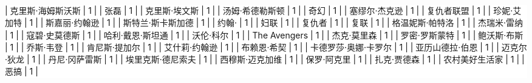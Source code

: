 | 克里斯·海姆斯沃斯 | 1 |
| 张磊 | 1 |
| 克里斯·埃文斯 | 1 |
| 汤姆·希德勒斯顿 | 1 |
| 奇幻 | 1 |
| 塞缪尔·杰克逊 | 1 |
| 复仇者联盟 | 1 |
| 珍妮·艾加特 | 1 |
| 斯嘉丽·约翰逊 | 1 |
| 斯特兰·斯卡斯加德 | 1 |
| 约翰· | 1 |
| 妇联 | 1 |
| 复仇者 | 1 |
| 复联 | 1 |
| 格温妮斯·帕特洛 | 1 |
| 杰瑞米·雷纳 | 1 |
| 寇碧·史莫德斯 | 1 |
| 哈利·戴恩·斯坦通 | 1 |
| 沃伦·科尔 | 1 |
| The Avengers | 1 |
| 杰克·莫里森 | 1 |
| 罗密·罗斯蒙特 | 1 |
| 鲍沃斯·布斯 | 1 |
| 乔斯·韦登 | 1 |
| 肯尼斯·提加尔 | 1 |
| 艾什莉·约翰逊 | 1 |
| 布赖恩·希契 | 1 |
| 卡德罗莎·奥娜·卡罗尔 | 1 |
| 亚历山德拉·伯恩 | 1 |
| 迈克尔·狄龙 | 1 |
| 丹尼·冈萨雷斯 | 1 |
| 埃里克斯·德尼索夫 | 1 |
| 西穆斯·迈克加维 | 1 |
| 保罗·阿克里 | 1 |
| 扎克·贾德森 | 1 |
| 农村美好生活家 | 1 |
| 恶搞 | 1 |